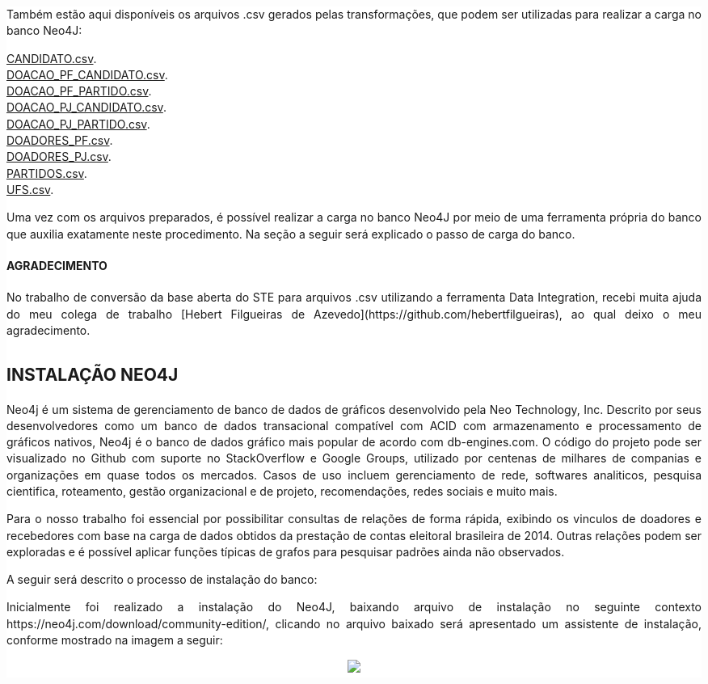 <p align="justify">Também estão aqui disponíveis os arquivos .csv gerados pelas transformações, que podem ser utilizadas para realizar a carga no banco Neo4J:</p>

[CANDIDATO.csv](https://github.com/wescleysrn/mestradounb/blob/master/imagens/election-analysis/csv/CANDIDATO.csv).</br>
[DOACAO_PF_CANDIDATO.csv](https://github.com/wescleysrn/mestradounb/blob/master/imagens/election-analysis/csv/DOACAO_PF_CANDIDATO.csv).</br>
[DOACAO_PF_PARTIDO.csv](https://github.com/wescleysrn/mestradounb/blob/master/imagens/election-analysis/csv/DOACAO_PF_PARTIDO.csv).</br>
[DOACAO_PJ_CANDIDATO.csv](https://github.com/wescleysrn/mestradounb/blob/master/imagens/election-analysis/csv/DOACAO_PJ_CANDIDATO.csv).</br>
[DOACAO_PJ_PARTIDO.csv](https://github.com/wescleysrn/mestradounb/blob/master/imagens/election-analysis/csv/DOACAO_PJ_PARTIDO.csv).</br>
[DOADORES_PF.csv](https://github.com/wescleysrn/mestradounb/blob/master/imagens/election-analysis/csv/DOADORES_PF.csv).</br>
[DOADORES_PJ.csv](https://github.com/wescleysrn/mestradounb/blob/master/imagens/election-analysis/csv/DOADORES_PJ.csv).</br>
[PARTIDOS.csv](https://github.com/wescleysrn/mestradounb/blob/master/imagens/election-analysis/csv/PARTIDOS.csv).</br>
[UFS.csv](https://github.com/wescleysrn/mestradounb/blob/master/imagens/election-analysis/csv/UFS.csv).</br>

<p align="justify">Uma vez com os arquivos preparados, é possível realizar a carga no banco Neo4J por meio de uma ferramenta própria do banco que auxilia exatamente neste procedimento. Na seção a seguir será explicado o passo de carga do banco.</p>

#### AGRADECIMENTO

<p align="justify">No trabalho de conversão da base aberta do STE para arquivos .csv utilizando a ferramenta Data Integration, recebi muita ajuda do meu colega de trabalho [Hebert Filgueiras de Azevedo](https://github.com/hebertfilgueiras), ao qual deixo o meu agradecimento.</p>

## INSTALAÇÃO NEO4J

<p align="justify">Neo4j é um sistema de gerenciamento de banco de dados de gráficos desenvolvido pela Neo Technology, Inc. Descrito por seus desenvolvedores como um banco de dados transacional compatível com ACID com armazenamento e processamento de gráficos nativos, Neo4j é o banco de dados gráfico mais popular de acordo com db-engines.com. O código do projeto pode ser visualizado no Github com suporte no StackOverflow e Google Groups, utilizado por centenas de milhares de companias e organizações em quase todos os mercados. Casos de uso incluem gerenciamento de rede, softwares analiticos, pesquisa cientifica, roteamento, gestão organizacional e de projeto, recomendações, redes sociais e muito mais.</p>
<p align="justify">Para o nosso trabalho foi essencial por possibilitar consultas de relações de forma rápida, exibindo os vinculos de doadores e recebedores com base na carga de dados obtidos da prestação de contas eleitoral brasileira de 2014. Outras relações podem ser exploradas e é possível aplicar funções típicas de grafos para pesquisar padrões ainda não observados.</p>
<p align="justify">A seguir será descrito o processo de instalação do banco:</p>
<p align="justify">Inicialmente foi realizado a instalação do Neo4J, baixando arquivo de instalação no seguinte contexto https://neo4j.com/download/community-edition/, clicando no arquivo baixado será apresentado um assistente de instalação, conforme mostrado na imagem a seguir:</p>

<p align="center">
  <img src="https://github.com/wescleysrn/mestradounb/blob/master/imagens/election-analysis/007.png">
</p>

